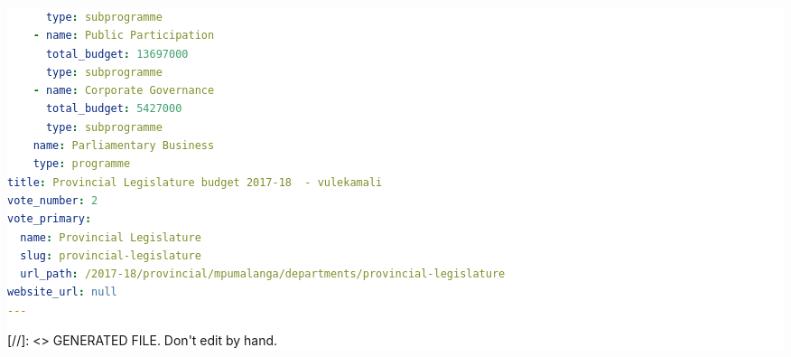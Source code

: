 ```yaml
      type: subprogramme
    - name: Public Participation
      total_budget: 13697000
      type: subprogramme
    - name: Corporate Governance
      total_budget: 5427000
      type: subprogramme
    name: Parliamentary Business
    type: programme
title: Provincial Legislature budget 2017-18  - vulekamali
vote_number: 2
vote_primary:
  name: Provincial Legislature
  slug: provincial-legislature
  url_path: /2017-18/provincial/mpumalanga/departments/provincial-legislature
website_url: null
---
```

[//]: <> GENERATED FILE. Don't edit by hand.